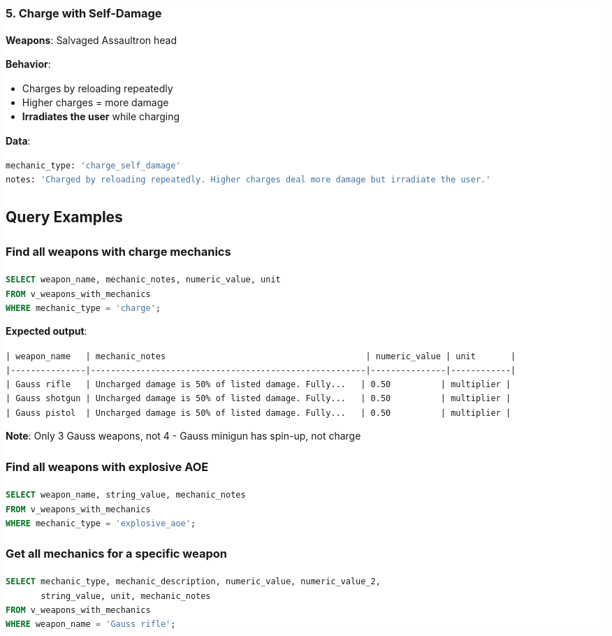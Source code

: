### 5. Charge with Self-Damage

**Weapons**: Salvaged Assaultron head

**Behavior**:
- Charges by reloading repeatedly
- Higher charges = more damage
- **Irradiates the user** while charging

**Data**:
```sql
mechanic_type: 'charge_self_damage'
notes: 'Charged by reloading repeatedly. Higher charges deal more damage but irradiate the user.'
```

## Query Examples

### Find all weapons with charge mechanics

```sql
SELECT weapon_name, mechanic_notes, numeric_value, unit
FROM v_weapons_with_mechanics
WHERE mechanic_type = 'charge';
```

**Expected output**:
```
| weapon_name   | mechanic_notes                                        | numeric_value | unit       |
|---------------|-------------------------------------------------------|---------------|------------|
| Gauss rifle   | Uncharged damage is 50% of listed damage. Fully...   | 0.50          | multiplier |
| Gauss shotgun | Uncharged damage is 50% of listed damage. Fully...   | 0.50          | multiplier |
| Gauss pistol  | Uncharged damage is 50% of listed damage. Fully...   | 0.50          | multiplier |
```

**Note**: Only 3 Gauss weapons, not 4 - Gauss minigun has spin-up, not charge

### Find all weapons with explosive AOE

```sql
SELECT weapon_name, string_value, mechanic_notes
FROM v_weapons_with_mechanics
WHERE mechanic_type = 'explosive_aoe';
```

### Get all mechanics for a specific weapon

```sql
SELECT mechanic_type, mechanic_description, numeric_value, numeric_value_2,
       string_value, unit, mechanic_notes
FROM v_weapons_with_mechanics
WHERE weapon_name = 'Gauss rifle';
```
